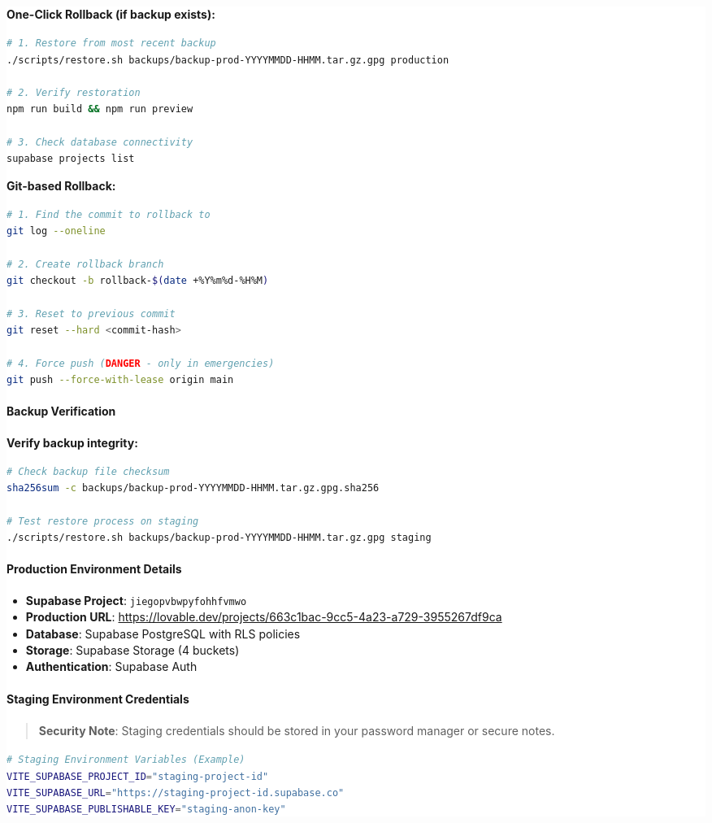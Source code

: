 **One-Click Rollback (if backup exists):**

```bash
# 1. Restore from most recent backup
./scripts/restore.sh backups/backup-prod-YYYYMMDD-HHMM.tar.gz.gpg production

# 2. Verify restoration
npm run build && npm run preview

# 3. Check database connectivity
supabase projects list
```

**Git-based Rollback:**

```bash
# 1. Find the commit to rollback to
git log --oneline

# 2. Create rollback branch
git checkout -b rollback-$(date +%Y%m%d-%H%M)

# 3. Reset to previous commit
git reset --hard <commit-hash>

# 4. Force push (DANGER - only in emergencies)
git push --force-with-lease origin main
```

#### Backup Verification

**Verify backup integrity:**

```bash
# Check backup file checksum
sha256sum -c backups/backup-prod-YYYYMMDD-HHMM.tar.gz.gpg.sha256

# Test restore process on staging
./scripts/restore.sh backups/backup-prod-YYYYMMDD-HHMM.tar.gz.gpg staging
```

#### Production Environment Details

- **Supabase Project**: `jiegopvbwpyfohhfvmwo`
- **Production URL**: https://lovable.dev/projects/663c1bac-9cc5-4a23-a729-3955267df9ca
- **Database**: Supabase PostgreSQL with RLS policies
- **Storage**: Supabase Storage (4 buckets)
- **Authentication**: Supabase Auth

#### Staging Environment Credentials

> **Security Note**: Staging credentials should be stored in your password manager or secure notes.

```bash
# Staging Environment Variables (Example)
VITE_SUPABASE_PROJECT_ID="staging-project-id"
VITE_SUPABASE_URL="https://staging-project-id.supabase.co"
VITE_SUPABASE_PUBLISHABLE_KEY="staging-anon-key"
```
